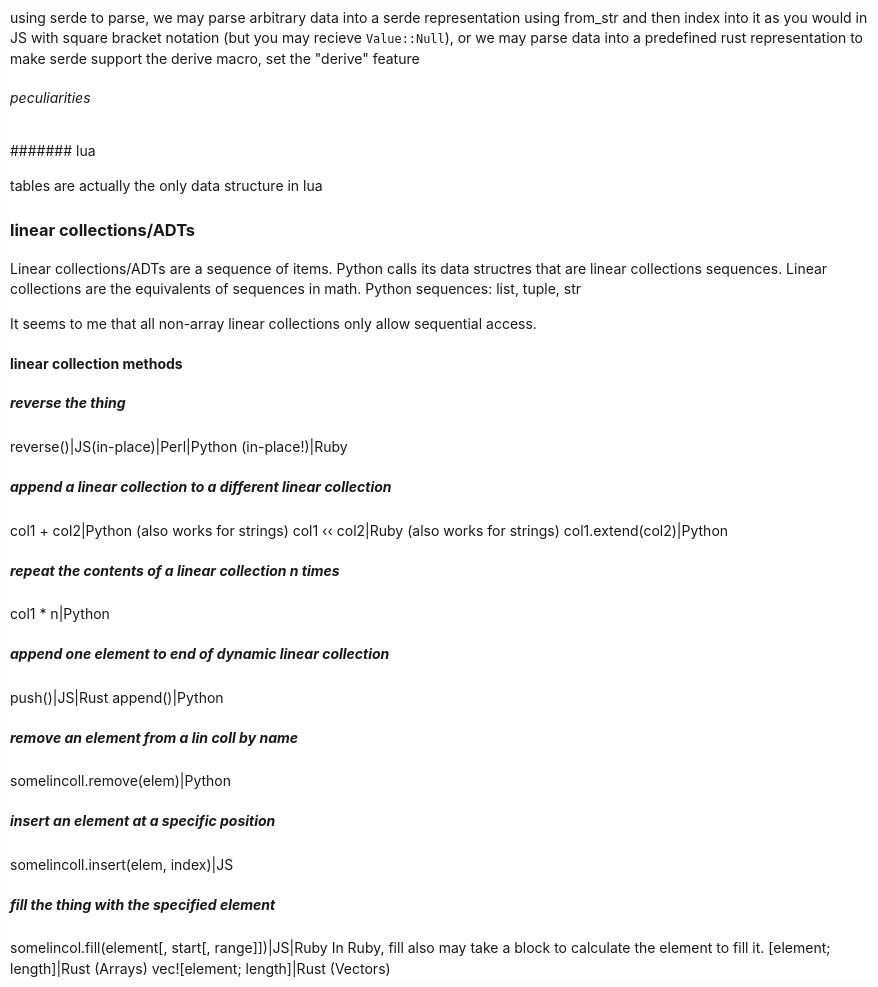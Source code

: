 using serde to parse, we may parse arbitrary data into a serde representation using from_str and then index into it as you would in JS with square bracket notation (but you may recieve `Value::Null`), or we may parse data into a predefined rust representation
to make serde support the derive macro, set the "derive" feature

###### peculiarities

####### lua

tables are actually the only data structure in lua

### linear collections/ADTs

Linear collections/ADTs are a sequence of items.
Python calls its data structres that are linear collections sequences.
Linear collections are the equivalents of sequences in math.
Python sequences: list, tuple, str

It seems to me that all non-array linear collections only allow sequential access.

#### linear collection methods

##### reverse the thing

reverse()|JS(in-place)|Perl|Python (in-place!)|Ruby

##### append a linear collection to a different linear collection

col1 + col2|Python (also works for strings)
col1 ‹‹ col2|Ruby (also works for strings)
col1.extend(col2)|Python

##### repeat the contents of a linear collection n times

col1 * n|Python

##### append one element to end of dynamic linear collection

push()|JS|Rust
append()|Python

##### remove an element from a lin coll by name

somelincoll.remove(elem)|Python

##### insert an element at a specific position

somelincoll.insert(elem, index)|JS

##### fill the thing with the specified element

somelincol.fill(element[, start[, range]])|JS|Ruby
In Ruby, fill also may take a block to calculate the element to fill it.
[element; length]|Rust (Arrays)
vec![element; length]|Rust (Vectors)
